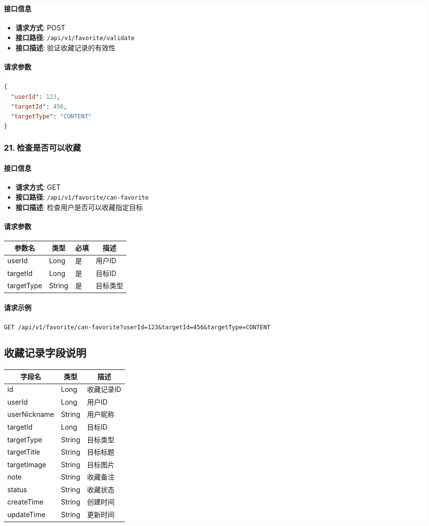 #### 接口信息
- **请求方式**: POST
- **接口路径**: `/api/v1/favorite/validate`
- **接口描述**: 验证收藏记录的有效性

#### 请求参数

```json
{
  "userId": 123,
  "targetId": 456,
  "targetType": "CONTENT"
}
```

### 21. 检查是否可以收藏

#### 接口信息
- **请求方式**: GET
- **接口路径**: `/api/v1/favorite/can-favorite`
- **接口描述**: 检查用户是否可以收藏指定目标

#### 请求参数

| 参数名 | 类型 | 必填 | 描述 |
|--------|------|------|------|
| userId | Long | 是 | 用户ID |
| targetId | Long | 是 | 目标ID |
| targetType | String | 是 | 目标类型 |

#### 请求示例
```http
GET /api/v1/favorite/can-favorite?userId=123&targetId=456&targetType=CONTENT
```

## 收藏记录字段说明

| 字段名 | 类型 | 描述 |
|--------|------|------|
| id | Long | 收藏记录ID |
| userId | Long | 用户ID |
| userNickname | String | 用户昵称 |
| targetId | Long | 目标ID |
| targetType | String | 目标类型 |
| targetTitle | String | 目标标题 |
| targetImage | String | 目标图片 |
| note | String | 收藏备注 |
| status | String | 收藏状态 |
| createTime | String | 创建时间 |
| updateTime | String | 更新时间 |
